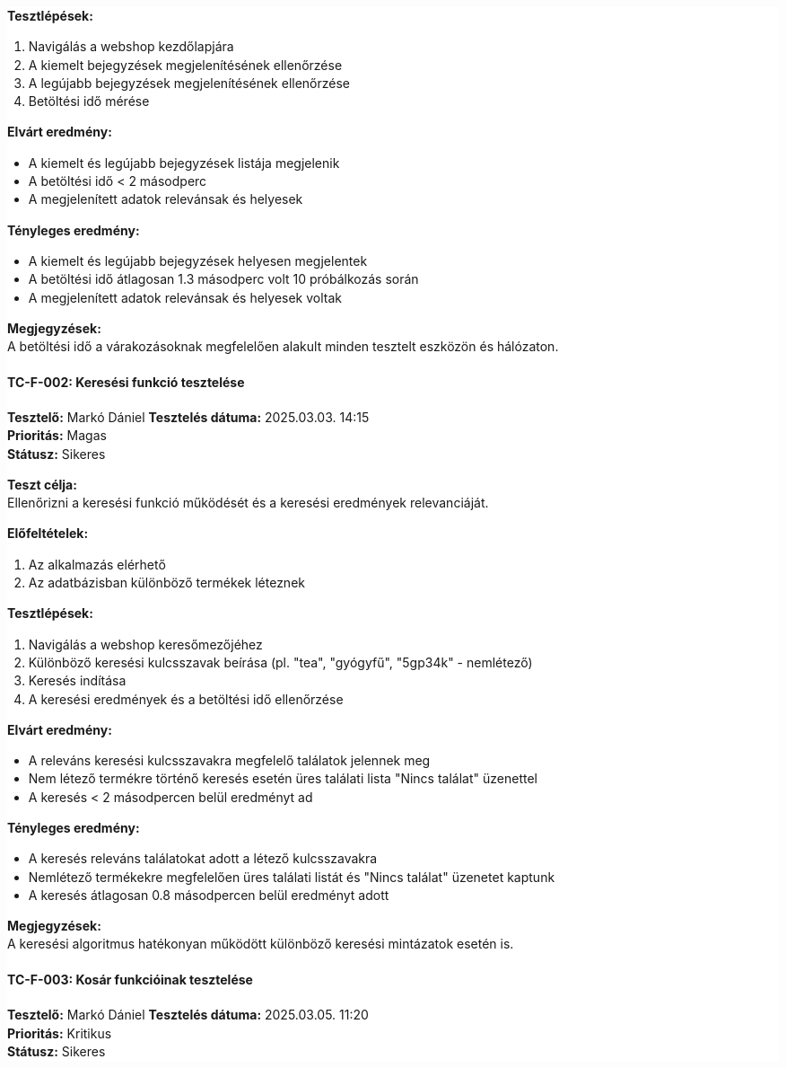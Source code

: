 **Tesztlépések:**  
1. Navigálás a webshop kezdőlapjára
2. A kiemelt bejegyzések megjelenítésének ellenőrzése
3. A legújabb bejegyzések megjelenítésének ellenőrzése
4. Betöltési idő mérése

**Elvárt eredmény:**  
- A kiemelt és legújabb bejegyzések listája megjelenik
- A betöltési idő < 2 másodperc
- A megjelenített adatok relevánsak és helyesek

**Tényleges eredmény:**  
- A kiemelt és legújabb bejegyzések helyesen megjelentek
- A betöltési idő átlagosan 1.3 másodperc volt 10 próbálkozás során
- A megjelenített adatok relevánsak és helyesek voltak

**Megjegyzések:**  
A betöltési idő a várakozásoknak megfelelően alakult minden tesztelt eszközön és hálózaton.

#### TC-F-002: Keresési funkció tesztelése

**Tesztelő:** Markó Dániel
**Tesztelés dátuma:** 2025.03.03. 14:15  
**Prioritás:** Magas  
**Státusz:** Sikeres

**Teszt célja:**  
Ellenőrizni a keresési funkció működését és a keresési eredmények relevanciáját.

**Előfeltételek:**  
1. Az alkalmazás elérhető
2. Az adatbázisban különböző termékek léteznek

**Tesztlépések:**  
1. Navigálás a webshop keresőmezőjéhez
2. Különböző keresési kulcsszavak beírása (pl. "tea", "gyógyfű", "5gp34k" - nemlétező)
3. Keresés indítása
4. A keresési eredmények és a betöltési idő ellenőrzése

**Elvárt eredmény:**  
- A releváns keresési kulcsszavakra megfelelő találatok jelennek meg
- Nem létező termékre történő keresés esetén üres találati lista "Nincs találat" üzenettel
- A keresés < 2 másodpercen belül eredményt ad

**Tényleges eredmény:**  
- A keresés releváns találatokat adott a létező kulcsszavakra
- Nemlétező termékekre megfelelően üres találati listát és "Nincs találat" üzenetet kaptunk
- A keresés átlagosan 0.8 másodpercen belül eredményt adott

**Megjegyzések:**  
A keresési algoritmus hatékonyan működött különböző keresési mintázatok esetén is.

#### TC-F-003: Kosár funkcióinak tesztelése

**Tesztelő:** Markó Dániel
**Tesztelés dátuma:** 2025.03.05. 11:20  
**Prioritás:** Kritikus  
**Státusz:** Sikeres
